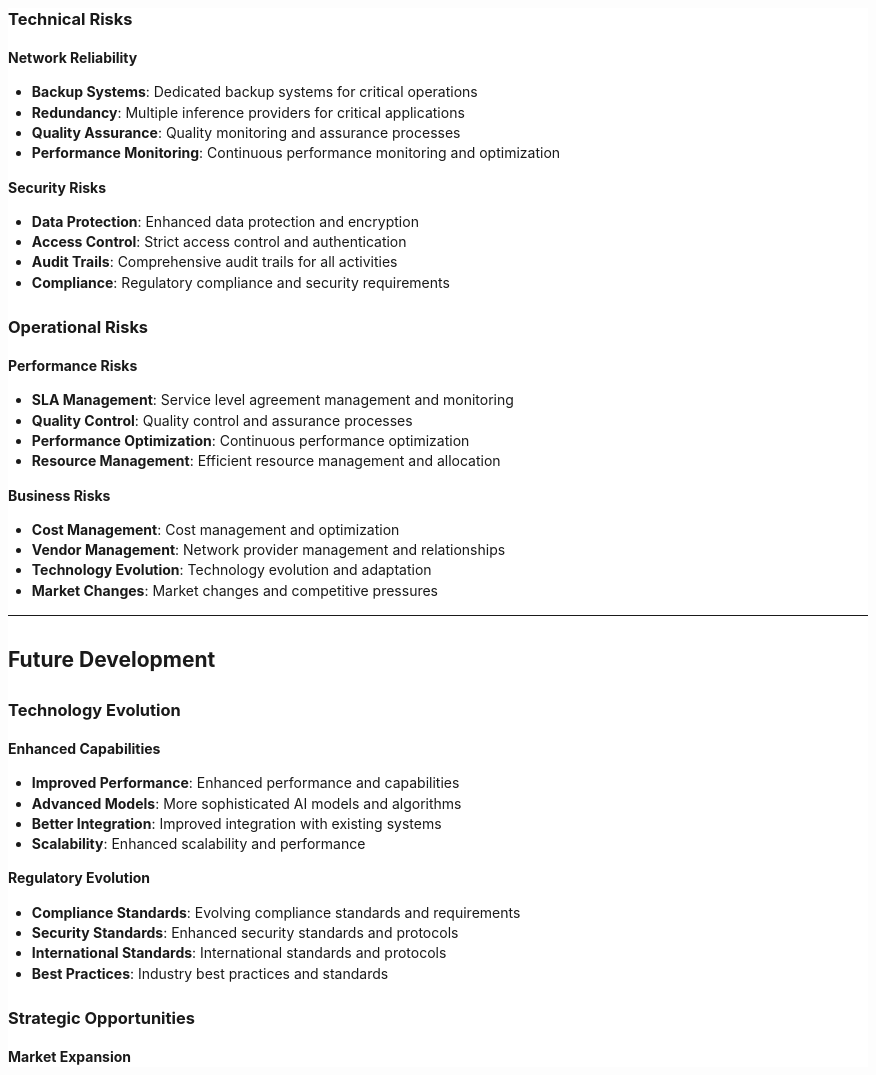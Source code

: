 ### Technical Risks

**Network Reliability**

- **Backup Systems**: Dedicated backup systems for critical operations
- **Redundancy**: Multiple inference providers for critical applications
- **Quality Assurance**: Quality monitoring and assurance processes
- **Performance Monitoring**: Continuous performance monitoring and optimization

**Security Risks**

- **Data Protection**: Enhanced data protection and encryption
- **Access Control**: Strict access control and authentication
- **Audit Trails**: Comprehensive audit trails for all activities
- **Compliance**: Regulatory compliance and security requirements

### Operational Risks

**Performance Risks**

- **SLA Management**: Service level agreement management and monitoring
- **Quality Control**: Quality control and assurance processes
- **Performance Optimization**: Continuous performance optimization
- **Resource Management**: Efficient resource management and allocation

**Business Risks**

- **Cost Management**: Cost management and optimization
- **Vendor Management**: Network provider management and relationships
- **Technology Evolution**: Technology evolution and adaptation
- **Market Changes**: Market changes and competitive pressures

---

## Future Development

### Technology Evolution

**Enhanced Capabilities**

- **Improved Performance**: Enhanced performance and capabilities
- **Advanced Models**: More sophisticated AI models and algorithms
- **Better Integration**: Improved integration with existing systems
- **Scalability**: Enhanced scalability and performance

**Regulatory Evolution**

- **Compliance Standards**: Evolving compliance standards and requirements
- **Security Standards**: Enhanced security standards and protocols
- **International Standards**: International standards and protocols
- **Best Practices**: Industry best practices and standards

### Strategic Opportunities

**Market Expansion**
